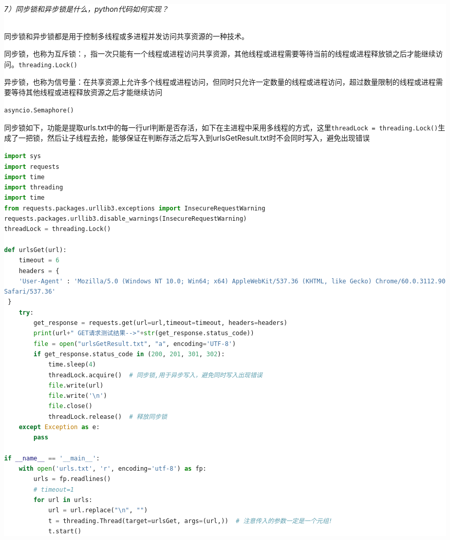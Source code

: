 

###### 7）同步锁和异步锁是什么，python代码如何实现？

同步锁和异步锁都是用于控制多线程或多进程并发访问共享资源的一种技术。

同步锁，也称为互斥锁：，指一次只能有一个线程或进程访问共享资源，其他线程或进程需要等待当前的线程或进程释放锁之后才能继续访问。`threading.Lock()`

异步锁，也称为信号量：在共享资源上允许多个线程或进程访问，但同时只允许一定数量的线程或进程访问，超过数量限制的线程或进程需要等待其他线程或进程释放资源之后才能继续访问

 `asyncio.Semaphore()`

同步锁如下，功能是提取urls.txt中的每一行url判断是否存活，如下在主进程中采用多线程的方式，这里`threadLock = threading.Lock()`生成了一把锁，然后让子线程去抢，能够保证在判断存活之后写入到urlsGetResult.txt时不会同时写入，避免出现错误

~~~python
import sys
import requests
import time
import threading
import time
from requests.packages.urllib3.exceptions import InsecureRequestWarning
requests.packages.urllib3.disable_warnings(InsecureRequestWarning)
threadLock = threading.Lock()

def urlsGet(url):
    timeout = 6
    headers = {
    'User-Agent' : 'Mozilla/5.0 (Windows NT 10.0; Win64; x64) AppleWebKit/537.36 (KHTML, like Gecko) Chrome/60.0.3112.90 Safari/537.36'
 }
    try:
        get_response = requests.get(url=url,timeout=timeout, headers=headers)
        print(url+" GET请求测试结果-->"+str(get_response.status_code))
        file = open("urlsGetResult.txt", "a", encoding='UTF-8')
        if get_response.status_code in (200, 201, 301, 302):
            time.sleep(4)
            threadLock.acquire()  # 同步锁,用于异步写入，避免同时写入出现错误
            file.write(url)
            file.write('\n')
            file.close()
            threadLock.release()  # 释放同步锁
    except Exception as e:
        pass

if __name__ == '__main__':
    with open('urls.txt', 'r', encoding='utf-8') as fp:
        urls = fp.readlines()
        # timeout=1
        for url in urls:
            url = url.replace("\n", "")
            t = threading.Thread(target=urlsGet, args=(url,))  # 注意传入的参数一定是一个元组!
            t.start()
~~~
